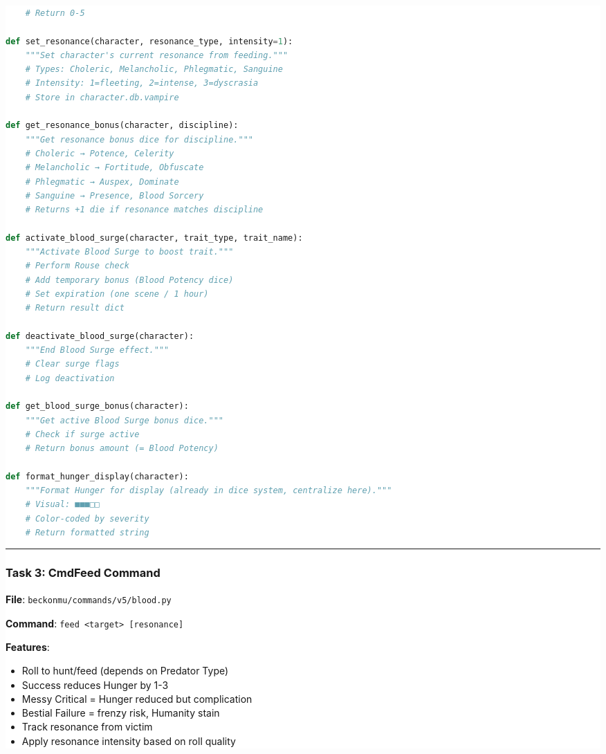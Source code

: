 ```python
    # Return 0-5

def set_resonance(character, resonance_type, intensity=1):
    """Set character's current resonance from feeding."""
    # Types: Choleric, Melancholic, Phlegmatic, Sanguine
    # Intensity: 1=fleeting, 2=intense, 3=dyscrasia
    # Store in character.db.vampire

def get_resonance_bonus(character, discipline):
    """Get resonance bonus dice for discipline."""
    # Choleric → Potence, Celerity
    # Melancholic → Fortitude, Obfuscate
    # Phlegmatic → Auspex, Dominate
    # Sanguine → Presence, Blood Sorcery
    # Returns +1 die if resonance matches discipline

def activate_blood_surge(character, trait_type, trait_name):
    """Activate Blood Surge to boost trait."""
    # Perform Rouse check
    # Add temporary bonus (Blood Potency dice)
    # Set expiration (one scene / 1 hour)
    # Return result dict

def deactivate_blood_surge(character):
    """End Blood Surge effect."""
    # Clear surge flags
    # Log deactivation

def get_blood_surge_bonus(character):
    """Get active Blood Surge bonus dice."""
    # Check if surge active
    # Return bonus amount (= Blood Potency)

def format_hunger_display(character):
    """Format Hunger for display (already in dice system, centralize here)."""
    # Visual: ■■■□□
    # Color-coded by severity
    # Return formatted string
```

---

### Task 3: CmdFeed Command

**File**: `beckonmu/commands/v5/blood.py`

**Command**: `feed <target> [resonance]`

**Features**:
- Roll to hunt/feed (depends on Predator Type)
- Success reduces Hunger by 1-3
- Messy Critical = Hunger reduced but complication
- Bestial Failure = frenzy risk, Humanity stain
- Track resonance from victim
- Apply resonance intensity based on roll quality
